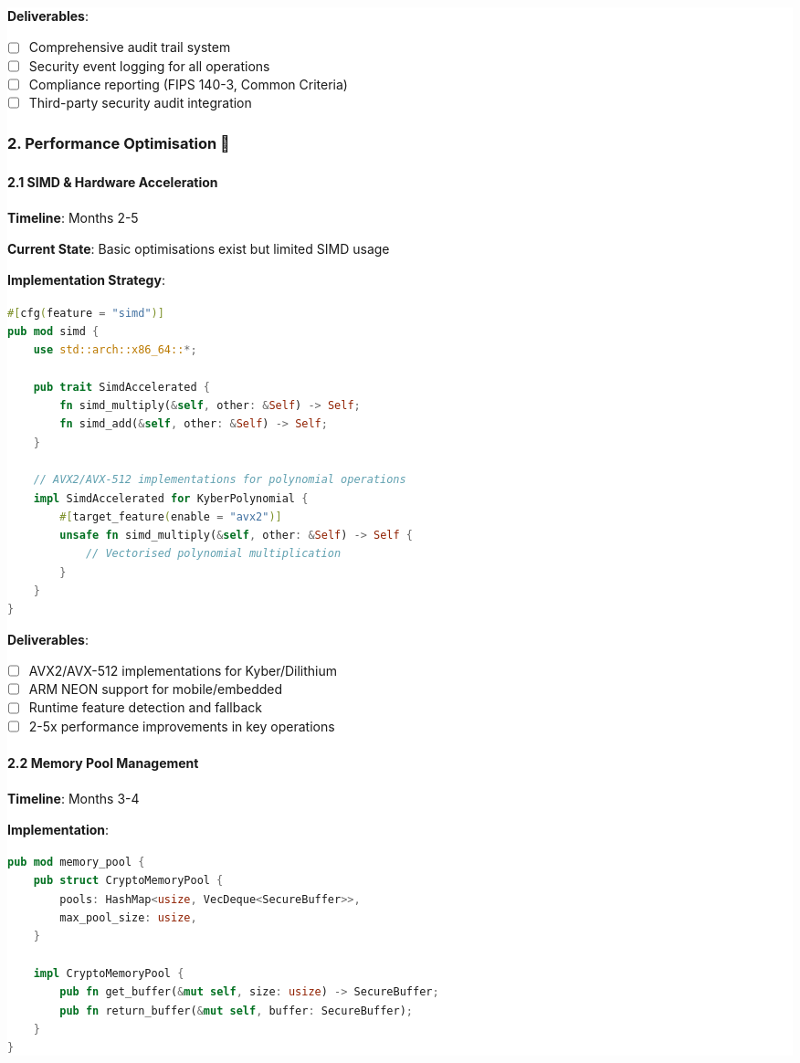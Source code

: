**Deliverables**:
- [ ] Comprehensive audit trail system
- [ ] Security event logging for all operations
- [ ] Compliance reporting (FIPS 140-3, Common Criteria)
- [ ] Third-party security audit integration

### 2. Performance Optimisation 🚀

#### 2.1 SIMD & Hardware Acceleration
**Timeline**: Months 2-5

**Current State**: Basic optimisations exist but limited SIMD usage

**Implementation Strategy**:
```rust
#[cfg(feature = "simd")]
pub mod simd {
    use std::arch::x86_64::*;
    
    pub trait SimdAccelerated {
        fn simd_multiply(&self, other: &Self) -> Self;
        fn simd_add(&self, other: &Self) -> Self;
    }
    
    // AVX2/AVX-512 implementations for polynomial operations
    impl SimdAccelerated for KyberPolynomial {
        #[target_feature(enable = "avx2")]
        unsafe fn simd_multiply(&self, other: &Self) -> Self {
            // Vectorised polynomial multiplication
        }
    }
}
```

**Deliverables**:
- [ ] AVX2/AVX-512 implementations for Kyber/Dilithium
- [ ] ARM NEON support for mobile/embedded
- [ ] Runtime feature detection and fallback
- [ ] 2-5x performance improvements in key operations

#### 2.2 Memory Pool Management
**Timeline**: Months 3-4

**Implementation**:
```rust
pub mod memory_pool {
    pub struct CryptoMemoryPool {
        pools: HashMap<usize, VecDeque<SecureBuffer>>,
        max_pool_size: usize,
    }
    
    impl CryptoMemoryPool {
        pub fn get_buffer(&mut self, size: usize) -> SecureBuffer;
        pub fn return_buffer(&mut self, buffer: SecureBuffer);
    }
}
```
